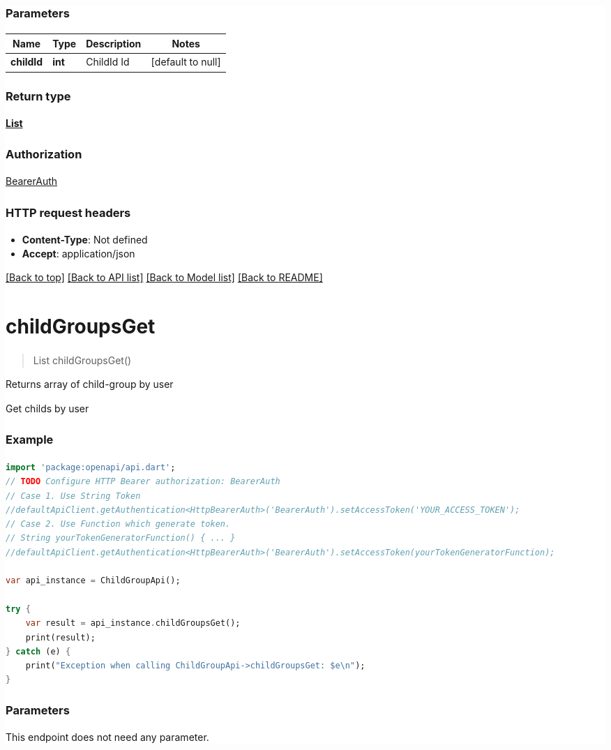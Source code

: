 ### Parameters

Name | Type | Description  | Notes
------------- | ------------- | ------------- | -------------
 **childId** | **int**| ChildId Id | [default to null]

### Return type

[**List<ChildGroupWithChildWithGroupResponse>**](ChildGroupWithChildWithGroupResponse.md)

### Authorization

[BearerAuth](../README.md#BearerAuth)

### HTTP request headers

 - **Content-Type**: Not defined
 - **Accept**: application/json

[[Back to top]](#) [[Back to API list]](../README.md#documentation-for-api-endpoints) [[Back to Model list]](../README.md#documentation-for-models) [[Back to README]](../README.md)

# **childGroupsGet**
> List<ChildGroupWithChildWithGroupResponse> childGroupsGet()

Returns array of child-group by user

Get childs by user

### Example 
```dart
import 'package:openapi/api.dart';
// TODO Configure HTTP Bearer authorization: BearerAuth
// Case 1. Use String Token
//defaultApiClient.getAuthentication<HttpBearerAuth>('BearerAuth').setAccessToken('YOUR_ACCESS_TOKEN');
// Case 2. Use Function which generate token.
// String yourTokenGeneratorFunction() { ... }
//defaultApiClient.getAuthentication<HttpBearerAuth>('BearerAuth').setAccessToken(yourTokenGeneratorFunction);

var api_instance = ChildGroupApi();

try { 
    var result = api_instance.childGroupsGet();
    print(result);
} catch (e) {
    print("Exception when calling ChildGroupApi->childGroupsGet: $e\n");
}
```

### Parameters
This endpoint does not need any parameter.
